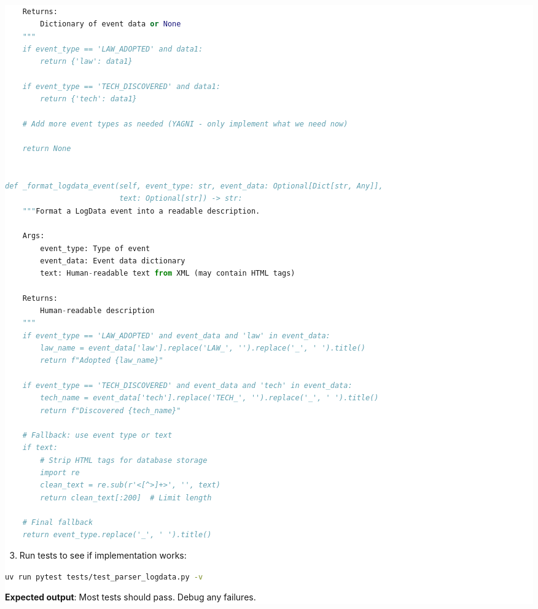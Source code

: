 ```python
    Returns:
        Dictionary of event data or None
    """
    if event_type == 'LAW_ADOPTED' and data1:
        return {'law': data1}

    if event_type == 'TECH_DISCOVERED' and data1:
        return {'tech': data1}

    # Add more event types as needed (YAGNI - only implement what we need now)

    return None


def _format_logdata_event(self, event_type: str, event_data: Optional[Dict[str, Any]],
                          text: Optional[str]) -> str:
    """Format a LogData event into a readable description.

    Args:
        event_type: Type of event
        event_data: Event data dictionary
        text: Human-readable text from XML (may contain HTML tags)

    Returns:
        Human-readable description
    """
    if event_type == 'LAW_ADOPTED' and event_data and 'law' in event_data:
        law_name = event_data['law'].replace('LAW_', '').replace('_', ' ').title()
        return f"Adopted {law_name}"

    if event_type == 'TECH_DISCOVERED' and event_data and 'tech' in event_data:
        tech_name = event_data['tech'].replace('TECH_', '').replace('_', ' ').title()
        return f"Discovered {tech_name}"

    # Fallback: use event type or text
    if text:
        # Strip HTML tags for database storage
        import re
        clean_text = re.sub(r'<[^>]+>', '', text)
        return clean_text[:200]  # Limit length

    # Final fallback
    return event_type.replace('_', ' ').title()
```

3. Run tests to see if implementation works:
```bash
uv run pytest tests/test_parser_logdata.py -v
```

**Expected output**: Most tests should pass. Debug any failures.
